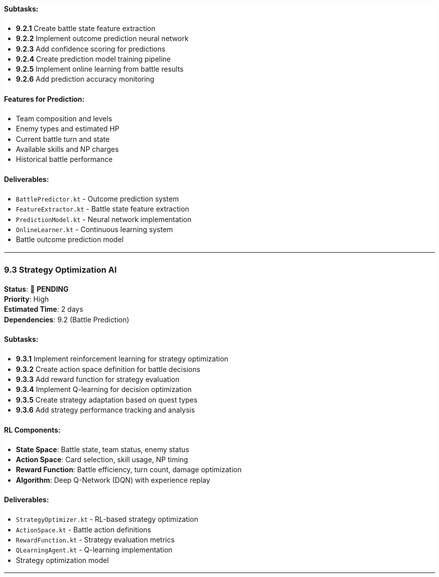 #### **Subtasks:**
- **9.2.1** Create battle state feature extraction
- **9.2.2** Implement outcome prediction neural network
- **9.2.3** Add confidence scoring for predictions
- **9.2.4** Create prediction model training pipeline
- **9.2.5** Implement online learning from battle results
- **9.2.6** Add prediction accuracy monitoring

#### **Features for Prediction:**
- Team composition and levels
- Enemy types and estimated HP
- Current battle turn and state
- Available skills and NP charges
- Historical battle performance

#### **Deliverables:**
- `BattlePredictor.kt` - Outcome prediction system
- `FeatureExtractor.kt` - Battle state feature extraction
- `PredictionModel.kt` - Neural network implementation
- `OnlineLearner.kt` - Continuous learning system
- Battle outcome prediction model

---

### **9.3 Strategy Optimization AI**
**Status**: 🔄 **PENDING**  
**Priority**: High  
**Estimated Time**: 2 days  
**Dependencies**: 9.2 (Battle Prediction)

#### **Subtasks:**
- **9.3.1** Implement reinforcement learning for strategy optimization
- **9.3.2** Create action space definition for battle decisions
- **9.3.3** Add reward function for strategy evaluation
- **9.3.4** Implement Q-learning for decision optimization
- **9.3.5** Create strategy adaptation based on quest types
- **9.3.6** Add strategy performance tracking and analysis

#### **RL Components:**
- **State Space**: Battle state, team status, enemy status
- **Action Space**: Card selection, skill usage, NP timing
- **Reward Function**: Battle efficiency, turn count, damage optimization
- **Algorithm**: Deep Q-Network (DQN) with experience replay

#### **Deliverables:**
- `StrategyOptimizer.kt` - RL-based strategy optimization
- `ActionSpace.kt` - Battle action definitions
- `RewardFunction.kt` - Strategy evaluation metrics
- `QLearningAgent.kt` - Q-learning implementation
- Strategy optimization model

---